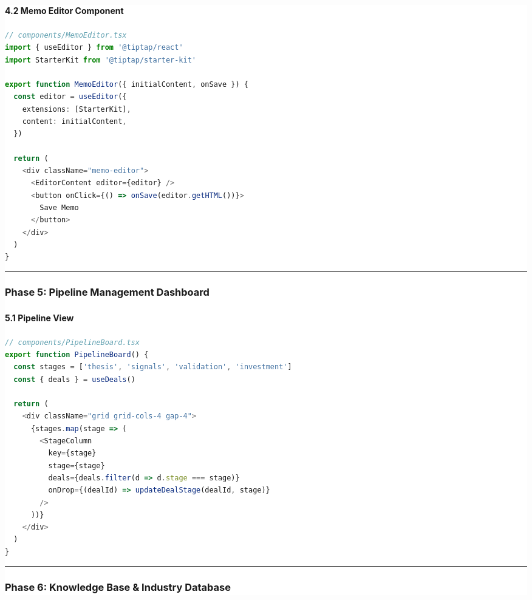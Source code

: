 #### 4.2 Memo Editor Component
```typescript
// components/MemoEditor.tsx
import { useEditor } from '@tiptap/react'
import StarterKit from '@tiptap/starter-kit'

export function MemoEditor({ initialContent, onSave }) {
  const editor = useEditor({
    extensions: [StarterKit],
    content: initialContent,
  })

  return (
    <div className="memo-editor">
      <EditorContent editor={editor} />
      <button onClick={() => onSave(editor.getHTML())}>
        Save Memo
      </button>
    </div>
  )
}
```

---

### Phase 5: Pipeline Management Dashboard

#### 5.1 Pipeline View
```typescript
// components/PipelineBoard.tsx
export function PipelineBoard() {
  const stages = ['thesis', 'signals', 'validation', 'investment']
  const { deals } = useDeals()

  return (
    <div className="grid grid-cols-4 gap-4">
      {stages.map(stage => (
        <StageColumn 
          key={stage}
          stage={stage}
          deals={deals.filter(d => d.stage === stage)}
          onDrop={(dealId) => updateDealStage(dealId, stage)}
        />
      ))}
    </div>
  )
}
```

---

### Phase 6: Knowledge Base & Industry Database
